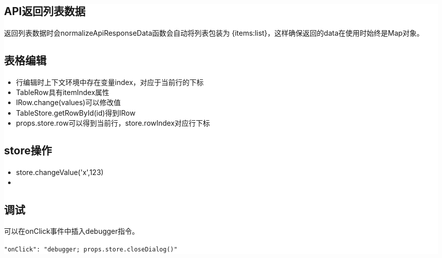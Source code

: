 ## API返回列表数据
返回列表数据时会normalizeApiResponseData函数会自动将列表包装为 {items:list}，这样确保返回的data在使用时始终是Map对象。

## 表格编辑
* 行编辑时上下文环境中存在变量index，对应于当前行的下标
* TableRow具有itemIndex属性
* IRow.change(values)可以修改值
* TableStore.getRowById(id)得到IRow
* props.store.row可以得到当前行，store.rowIndex对应行下标

## store操作

* store.changeValue('x',123)
* 

## 调试
可以在onClick事件中插入debugger指令。

````
"onClick": "debugger; props.store.closeDialog()"
````
